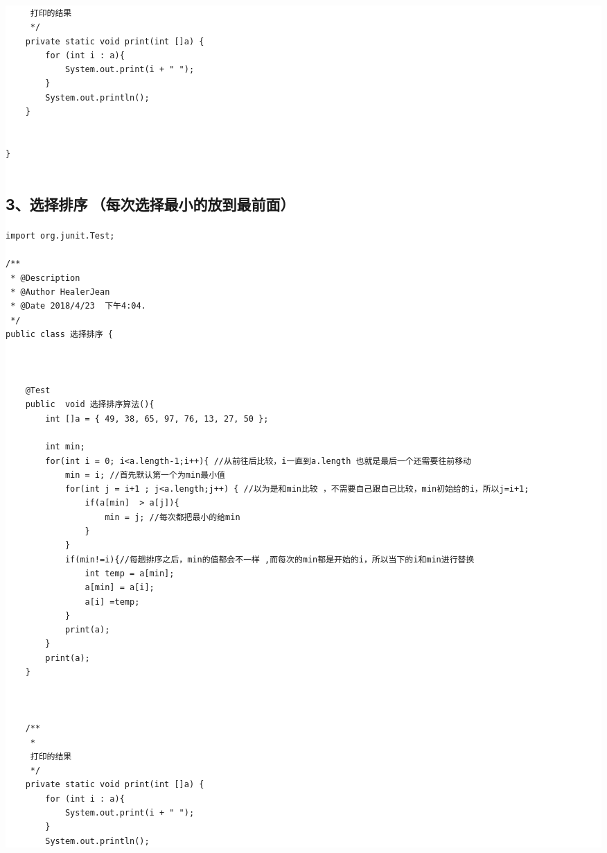 ```
     打印的结果
     */
    private static void print(int []a) {
        for (int i : a){
            System.out.print(i + " ");
        }
        System.out.println();
    }


}


```


## 3、选择排序 （每次选择最小的放到最前面）

```
import org.junit.Test;

/**
 * @Description
 * @Author HealerJean
 * @Date 2018/4/23  下午4:04.
 */
public class 选择排序 {



    @Test
    public  void 选择排序算法(){
        int []a = { 49, 38, 65, 97, 76, 13, 27, 50 };

        int min;
        for(int i = 0; i<a.length-1;i++){ //从前往后比较，i一直到a.length 也就是最后一个还需要往前移动
            min = i; //首先默认第一个为min最小值
            for(int j = i+1 ; j<a.length;j++) { //以为是和min比较 ，不需要自己跟自己比较，min初始给的i，所以j=i+1;
                if(a[min]  > a[j]){
                    min = j; //每次都把最小的给min
                }
            }
            if(min!=i){//每趟排序之后，min的值都会不一样 ,而每次的min都是开始的i，所以当下的i和min进行替换
                int temp = a[min];
                a[min] = a[i];
                a[i] =temp;
            }
            print(a);
        }
        print(a);
    }



    /**
     *
     打印的结果
     */
    private static void print(int []a) {
        for (int i : a){
            System.out.print(i + " ");
        }
        System.out.println();
```